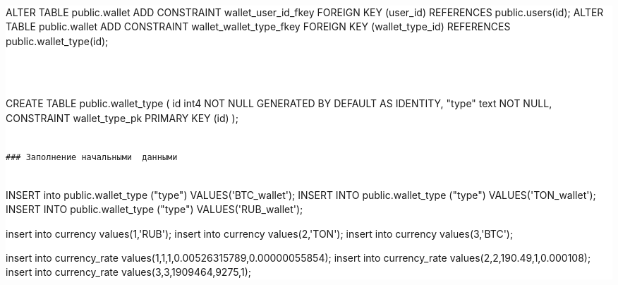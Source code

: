 ALTER TABLE public.wallet ADD CONSTRAINT wallet_user_id_fkey FOREIGN KEY (user_id) REFERENCES public.users(id);
ALTER TABLE public.wallet ADD CONSTRAINT wallet_wallet_type_fkey FOREIGN KEY (wallet_type_id) REFERENCES public.wallet_type(id);
    
```



```

CREATE TABLE public.wallet_type (
	id int4 NOT NULL GENERATED BY DEFAULT AS IDENTITY,
	"type" text NOT NULL,
	CONSTRAINT wallet_type_pk PRIMARY KEY (id)
);

```

### Заполнение начальными  данными 


```

INSERT into public.wallet_type 
("type")
VALUES('BTC_wallet');
INSERT INTO public.wallet_type
("type")
VALUES('TON_wallet');
INSERT INTO public.wallet_type
("type")
VALUES('RUB_wallet');

insert into currency values(1,'RUB');
insert into currency values(2,'TON');
insert into currency values(3,'BTC');


insert into currency_rate values(1,1,1,0.00526315789,0.00000055854);
insert into currency_rate values(2,2,190.49,1,0.000108);
insert into currency_rate values(3,3,1909464,9275,1);

```
